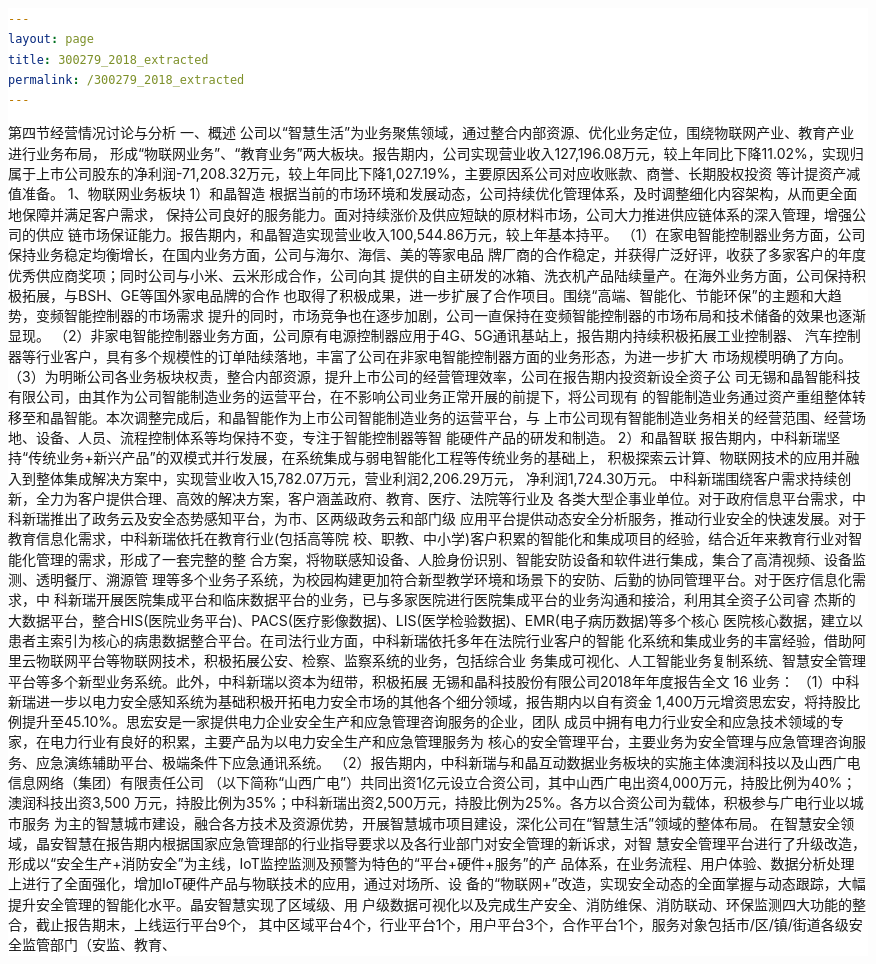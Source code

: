 ```yaml
---
layout: page
title: 300279_2018_extracted
permalink: /300279_2018_extracted
---
```


第四节经营情况讨论与分析
一、概述
公司以“智慧生活”为业务聚焦领域，通过整合内部资源、优化业务定位，围绕物联网产业、教育产业进行业务布局，
形成“物联网业务”、“教育业务”两大板块。报告期内，公司实现营业收入127,196.08万元，较上年同比下降11.02%，实现归
属于上市公司股东的净利润-71,208.32万元，较上年同比下降1,027.19%，主要原因系公司对应收账款、商誉、长期股权投资
等计提资产减值准备。
1、物联网业务板块
1）和晶智造
根据当前的市场环境和发展动态，公司持续优化管理体系，及时调整细化内容架构，从而更全面地保障并满足客户需求，
保持公司良好的服务能力。面对持续涨价及供应短缺的原材料市场，公司大力推进供应链体系的深入管理，增强公司的供应
链市场保证能力。报告期内，和晶智造实现营业收入100,544.86万元，较上年基本持平。
（1）在家电智能控制器业务方面，公司保持业务稳定均衡增长，在国内业务方面，公司与海尔、海信、美的等家电品
牌厂商的合作稳定，并获得广泛好评，收获了多家客户的年度优秀供应商奖项；同时公司与小米、云米形成合作，公司向其
提供的自主研发的冰箱、洗衣机产品陆续量产。在海外业务方面，公司保持积极拓展，与BSH、GE等国外家电品牌的合作
也取得了积极成果，进一步扩展了合作项目。围绕“高端、智能化、节能环保”的主题和大趋势，变频智能控制器的市场需求
提升的同时，市场竞争也在逐步加剧，公司一直保持在变频智能控制器的市场布局和技术储备的效果也逐渐显现。
（2）非家电智能控制器业务方面，公司原有电源控制器应用于4G、5G通讯基站上，报告期内持续积极拓展工业控制器、
汽车控制器等行业客户，具有多个规模性的订单陆续落地，丰富了公司在非家电智能控制器方面的业务形态，为进一步扩大
市场规模明确了方向。
（3）为明晰公司各业务板块权责，整合内部资源，提升上市公司的经营管理效率，公司在报告期内投资新设全资子公
司无锡和晶智能科技有限公司，由其作为公司智能制造业务的运营平台，在不影响公司业务正常开展的前提下，将公司现有
的智能制造业务通过资产重组整体转移至和晶智能。本次调整完成后，和晶智能作为上市公司智能制造业务的运营平台，与
上市公司现有智能制造业务相关的经营范围、经营场地、设备、人员、流程控制体系等均保持不变，专注于智能控制器等智
能硬件产品的研发和制造。
2）和晶智联
报告期内，中科新瑞坚持“传统业务+新兴产品”的双模式并行发展，在系统集成与弱电智能化工程等传统业务的基础上，
积极探索云计算、物联网技术的应用并融入到整体集成解决方案中，实现营业收入15,782.07万元，营业利润2,206.29万元，
净利润1,724.30万元。
中科新瑞围绕客户需求持续创新，全力为客户提供合理、高效的解决方案，客户涵盖政府、教育、医疗、法院等行业及
各类大型企事业单位。对于政府信息平台需求，中科新瑞推出了政务云及安全态势感知平台，为市、区两级政务云和部门级
应用平台提供动态安全分析服务，推动行业安全的快速发展。对于教育信息化需求，中科新瑞依托在教育行业(包括高等院
校、职教、中小学)客户积累的智能化和集成项目的经验，结合近年来教育行业对智能化管理的需求，形成了一套完整的整
合方案，将物联感知设备、人脸身份识别、智能安防设备和软件进行集成，集合了高清视频、设备监测、透明餐厅、溯源管
理等多个业务子系统，为校园构建更加符合新型教学环境和场景下的安防、后勤的协同管理平台。对于医疗信息化需求，中
科新瑞开展医院集成平台和临床数据平台的业务，已与多家医院进行医院集成平台的业务沟通和接洽，利用其全资子公司睿
杰斯的大数据平台，整合HIS(医院业务平台)、PACS(医疗影像数据)、LIS(医学检验数据)、EMR(电子病历数据)等多个核心
医院核心数据，建立以患者主索引为核心的病患数据整合平台。在司法行业方面，中科新瑞依托多年在法院行业客户的智能
化系统和集成业务的丰富经验，借助阿里云物联网平台等物联网技术，积极拓展公安、检察、监察系统的业务，包括综合业
务集成可视化、人工智能业务复制系统、智慧安全管理平台等多个新型业务系统。此外，中科新瑞以资本为纽带，积极拓展
无锡和晶科技股份有限公司2018年年度报告全文
16
业务：
（1）中科新瑞进一步以电力安全感知系统为基础积极开拓电力安全市场的其他各个细分领域，报告期内以自有资金
1,400万元增资思宏安，将持股比例提升至45.10%。思宏安是一家提供电力企业安全生产和应急管理咨询服务的企业，团队
成员中拥有电力行业安全和应急技术领域的专家，在电力行业有良好的积累，主要产品为以电力安全生产和应急管理服务为
核心的安全管理平台，主要业务为安全管理与应急管理咨询服务、应急演练辅助平台、极端条件下应急通讯系统。
（2）报告期内，中科新瑞与和晶互动数据业务板块的实施主体澳润科技以及山西广电信息网络（集团）有限责任公司
（以下简称“山西广电”）共同出资1亿元设立合资公司，其中山西广电出资4,000万元，持股比例为40%；澳润科技出资3,500
万元，持股比例为35%；中科新瑞出资2,500万元，持股比例为25%。各方以合资公司为载体，积极参与广电行业以城市服务
为主的智慧城市建设，融合各方技术及资源优势，开展智慧城市项目建设，深化公司在“智慧生活”领域的整体布局。
在智慧安全领域，晶安智慧在报告期内根据国家应急管理部的行业指导要求以及各行业部门对安全管理的新诉求，对智
慧安全管理平台进行了升级改造，形成以“安全生产+消防安全”为主线，IoT监控监测及预警为特色的“平台+硬件+服务”的产
品体系，在业务流程、用户体验、数据分析处理上进行了全面强化，增加IoT硬件产品与物联技术的应用，通过对场所、设
备的“物联网+”改造，实现安全动态的全面掌握与动态跟踪，大幅提升安全管理的智能化水平。晶安智慧实现了区域级、用
户级数据可视化以及完成生产安全、消防维保、消防联动、环保监测四大功能的整合，截止报告期末，上线运行平台9个，
其中区域平台4个，行业平台1个，用户平台3个，合作平台1个，服务对象包括市/区/镇/街道各级安全监管部门（安监、教育、